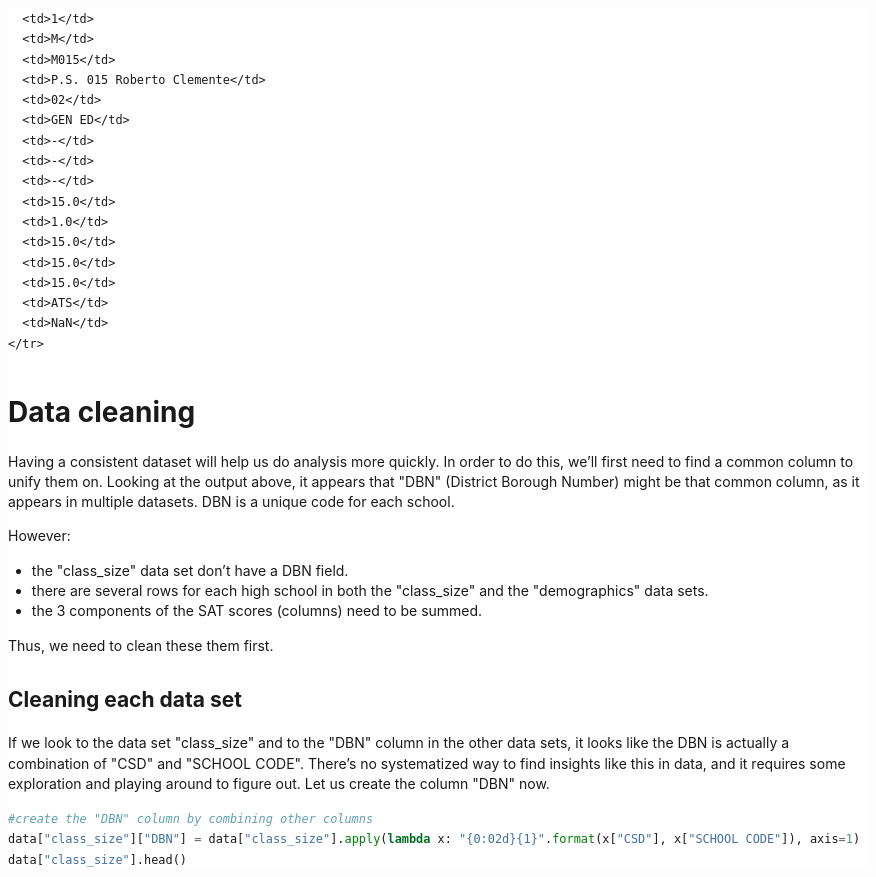       <td>1</td>
      <td>M</td>
      <td>M015</td>
      <td>P.S. 015 Roberto Clemente</td>
      <td>02</td>
      <td>GEN ED</td>
      <td>-</td>
      <td>-</td>
      <td>-</td>
      <td>15.0</td>
      <td>1.0</td>
      <td>15.0</td>
      <td>15.0</td>
      <td>15.0</td>
      <td>ATS</td>
      <td>NaN</td>
    </tr>
  </tbody>
</table>
</div>



# Data cleaning
Having a consistent dataset will help us do analysis more quickly.
In order to do this, we’ll first need to find a common column to unify them on.
Looking at the output above, it appears that "DBN" (District Borough Number) might be that common column, as it appears in multiple datasets.
DBN is a unique code for each school.

However:
- the "class_size" data set don’t have a DBN field.
- there are several rows for each high school in both the "class_size" and the "demographics" data sets.
- the 3 components of the SAT scores (columns) need to be summed.

Thus, we need to clean these them first.

## Cleaning each data set
If we look to the data set "class_size" and to the "DBN" column in the other data sets, it looks like the DBN is actually a combination of "CSD" and "SCHOOL CODE".
There’s no systematized way to find insights like this in data, and it requires some exploration and playing around to figure out.
Let us create the column "DBN" now.


```python
#create the "DBN" column by combining other columns
data["class_size"]["DBN"] = data["class_size"].apply(lambda x: "{0:02d}{1}".format(x["CSD"], x["SCHOOL CODE"]), axis=1)
data["class_size"].head()
```
